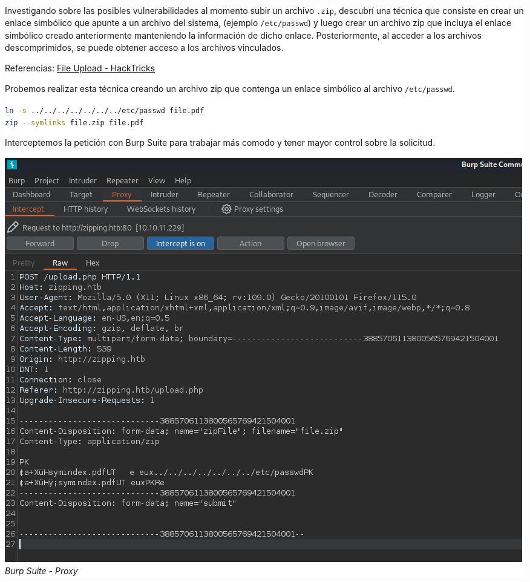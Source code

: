 Investigando sobre las posibles vulnerabilidades al momento subir un archivo `.zip`, descubrí una técnica que consiste en crear un enlace simbólico que apunte a un archivo del sistema, (ejemplo `/etc/passwd`) y luego crear un archivo zip que incluya el enlace simbólico creado anteriormente manteniendo la información de dicho enlace. Posteriormente, al acceder a los archivos descomprimidos, se puede obtener acceso a los archivos vinculados.

Referencias: [File Upload - HackTricks](https://book.hacktricks.xyz/pentesting-web/file-upload#zip-tar-file-automatically-decompressed-upload)

Probemos realizar esta técnica creando un archivo zip que contenga un enlace simbólico al archivo `/etc/passwd`.

```bash
ln -s ../../../../../../../etc/passwd file.pdf
zip --symlinks file.zip file.pdf
```

Interceptemos la petición con Burp Suite para trabajar más comodo y tener mayor control sobre la solicitud.

![Zipping](/assets/img/htb/zipping/zipping-10.png)
_Burp Suite - Proxy_
